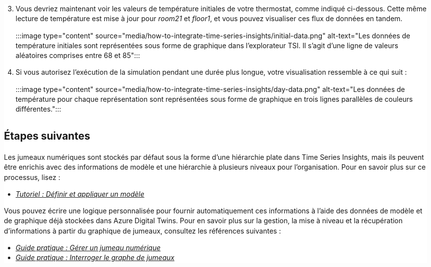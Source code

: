 3. Vous devriez maintenant voir les valeurs de température initiales de votre thermostat, comme indiqué ci-dessous. Cette même lecture de température est mise à jour pour *room21* et *floor1*, et vous pouvez visualiser ces flux de données en tandem.
    
    :::image type="content" source="media/how-to-integrate-time-series-insights/initial-data.png" alt-text="Les données de température initiales sont représentées sous forme de graphique dans l’explorateur TSI. Il s’agit d’une ligne de valeurs aléatoires comprises entre 68 et 85":::

4. Si vous autorisez l’exécution de la simulation pendant une durée plus longue, votre visualisation ressemble à ce qui suit :
    
    :::image type="content" source="media/how-to-integrate-time-series-insights/day-data.png" alt-text="Les données de température pour chaque représentation sont représentées sous forme de graphique en trois lignes parallèles de couleurs différentes.":::

## <a name="next-steps"></a>Étapes suivantes

Les jumeaux numériques sont stockés par défaut sous la forme d’une hiérarchie plate dans Time Series Insights, mais ils peuvent être enrichis avec des informations de modèle et une hiérarchie à plusieurs niveaux pour l’organisation. Pour en savoir plus sur ce processus, lisez : 

* [*Tutoriel : Définir et appliquer un modèle*](../time-series-insights/tutorials-set-up-tsi-environment.md#define-and-apply-a-model) 

Vous pouvez écrire une logique personnalisée pour fournir automatiquement ces informations à l’aide des données de modèle et de graphique déjà stockées dans Azure Digital Twins. Pour en savoir plus sur la gestion, la mise à niveau et la récupération d’informations à partir du graphique de jumeaux, consultez les références suivantes :

* [*Guide pratique : Gérer un jumeau numérique*](./how-to-manage-twin.md)
* [*Guide pratique : Interroger le graphe de jumeaux*](./how-to-query-graph.md)